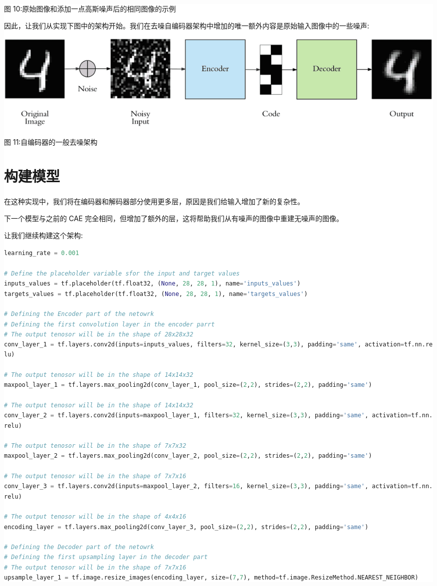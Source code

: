 图 10:原始图像和添加一点高斯噪声后的相同图像的示例

因此，让我们从实现下图中的架构开始。我们在去噪自编码器架构中增加的唯一额外内容是原始输入图像中的一些噪声:

![](img/5a04b580-1641-457a-8609-cf2392f35c28.png)

图 11:自编码器的一般去噪架构



# 构建模型

在这种实现中，我们将在编码器和解码器部分使用更多层，原因是我们给输入增加了新的复杂性。

下一个模型与之前的 CAE 完全相同，但增加了额外的层，这将帮助我们从有噪声的图像中重建无噪声的图像。

让我们继续构建这个架构:

```py
learning_rate = 0.001

# Define the placeholder variable sfor the input and target values
inputs_values = tf.placeholder(tf.float32, (None, 28, 28, 1), name='inputs_values')
targets_values = tf.placeholder(tf.float32, (None, 28, 28, 1), name='targets_values')

# Defining the Encoder part of the netowrk
# Defining the first convolution layer in the encoder parrt
# The output tenosor will be in the shape of 28x28x32
conv_layer_1 = tf.layers.conv2d(inputs=inputs_values, filters=32, kernel_size=(3,3), padding='same', activation=tf.nn.relu)

# The output tenosor will be in the shape of 14x14x32
maxpool_layer_1 = tf.layers.max_pooling2d(conv_layer_1, pool_size=(2,2), strides=(2,2), padding='same')

# The output tenosor will be in the shape of 14x14x32
conv_layer_2 = tf.layers.conv2d(inputs=maxpool_layer_1, filters=32, kernel_size=(3,3), padding='same', activation=tf.nn.relu)

# The output tenosor will be in the shape of 7x7x32
maxpool_layer_2 = tf.layers.max_pooling2d(conv_layer_2, pool_size=(2,2), strides=(2,2), padding='same')

# The output tenosor will be in the shape of 7x7x16
conv_layer_3 = tf.layers.conv2d(inputs=maxpool_layer_2, filters=16, kernel_size=(3,3), padding='same', activation=tf.nn.relu)

# The output tenosor will be in the shape of 4x4x16
encoding_layer = tf.layers.max_pooling2d(conv_layer_3, pool_size=(2,2), strides=(2,2), padding='same')

# Defining the Decoder part of the netowrk
# Defining the first upsampling layer in the decoder part
# The output tenosor will be in the shape of 7x7x16
upsample_layer_1 = tf.image.resize_images(encoding_layer, size=(7,7), method=tf.image.ResizeMethod.NEAREST_NEIGHBOR)

```
